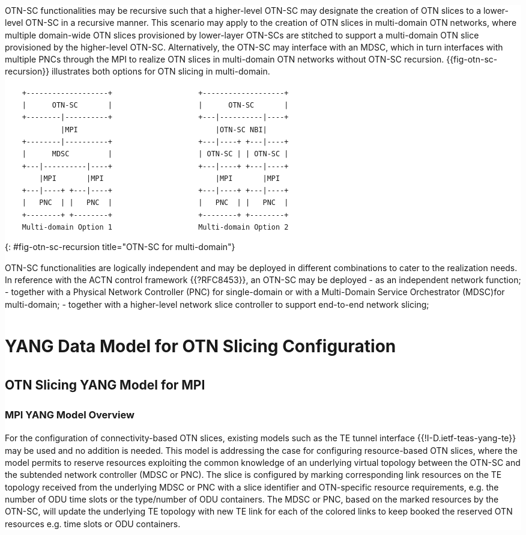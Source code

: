   OTN-SC functionalities may be recursive such that a higher-level
   OTN-SC may designate the creation of OTN slices to a lower-level
   OTN-SC in a recursive manner. This scenario may apply to the
   creation of OTN slices in multi-domain OTN networks, where 
   multiple domain-wide OTN slices provisioned by lower-layer
   OTN-SCs are stitched to support a multi-domain OTN slice
   provisioned by the higher-level OTN-SC.  Alternatively, the OTN-SC
   may interface with an MDSC, which in turn interfaces with multiple 
   PNCs through the MPI to realize OTN slices in multi-domain OTN networks 
   without OTN-SC recursion. 
   {{fig-otn-sc-recursion}} illustrates both options for OTN slicing
   in multi-domain.

~~~~
    +-------------------+                    +-------------------+
    |      OTN-SC       |                    |      OTN-SC       |
    +--------|----------+                    +---|----------|----+
             |MPI                                |OTN-SC NBI|
    +--------|----------+                    +---|----+ +---|----+
    |      MDSC         |                    | OTN-SC | | OTN-SC |
    +---|----------|----+                    +---|----+ +---|----+
        |MPI       |MPI                          |MPI       |MPI
    +---|----+ +---|----+                    +---|----+ +---|----+
    |   PNC  | |   PNC  |                    |   PNC  | |   PNC  |
    +--------+ +--------+                    +--------+ +--------+
    Multi-domain Option 1                    Multi-domain Option 2
~~~~
{: #fig-otn-sc-recursion title="OTN-SC for multi-domain"}

   OTN-SC functionalities are logically independent and may be deployed in 
   different combinations to cater to the realization needs. In reference with the 
   ACTN control framework {{?RFC8453}}, an OTN-SC may be deployed
    - as an independent network function;
    - together with a Physical Network Controller (PNC) for single-domain
      or with a Multi-Domain Service Orchestrator (MDSC)for multi-domain;
    - together with a higher-level network slice controller to support 
      end-to-end network slicing;

# YANG Data Model for OTN Slicing Configuration

## OTN Slicing YANG Model for MPI

### MPI YANG Model Overview

   For the configuration of connectivity-based OTN slices, existing models such as 
   the TE tunnel interface {{!I-D.ietf-teas-yang-te}} may be used and no addition is 
   needed. This model is addressing the case for configuring resource-based OTN slices,
   where the model permits to reserve resources exploiting the common knowledge of an underlying 
   virtual topology between the OTN-SC and the subtended network controller (MDSC or PNC). The slice
   is configured by marking corresponding link resources on the TE topology received from the 
   underlying MDSC or PNC with a slice identifier and OTN-specific resource requirements, 
   e.g. the number of ODU time slots or the type/number of ODU containers. The MDSC or PNC, based on the 
   marked resources by the OTN-SC, will update the underlying TE topology with new TE link for each of 
   the colored links to keep booked the reserved OTN resources e.g. time slots or ODU containers.
